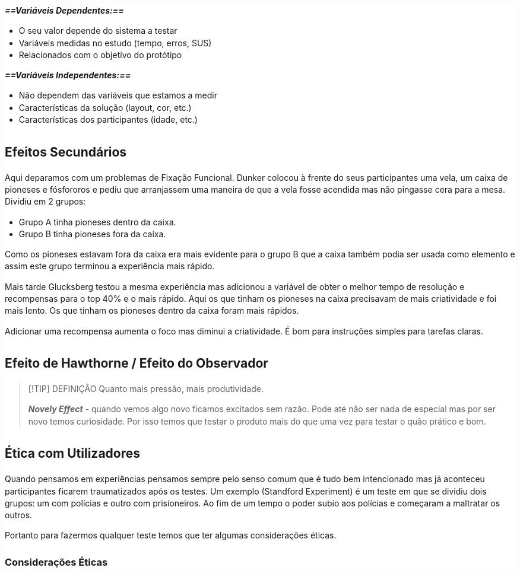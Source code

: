 ___==**Variáveis Dependentes:**==___

-   O seu valor depende do sistema a testar
-   Variáveis medidas no estudo (tempo, erros, SUS)
-   Relacionados com o objetivo do protótipo

___==**Variáveis Independentes:**==___

-   Não dependem das variáveis que estamos a medir
-   Características da solução (layout, cor, etc.)
-   Características dos participantes (idade, etc.)


## Efeitos Secundários

Aqui deparamos com um problemas de Fixação Funcional.
Dunker colocou à frente do seus participantes uma vela, um caixa de pioneses e fósfororos e pediu que arranjassem uma maneira de que a vela fosse acendida mas não pingasse cera para a mesa. Dividiu em 2 grupos:

- Grupo A tinha pioneses dentro da caixa.
- Grupo B tinha pioneses fora da caixa.

Como os pioneses estavam fora da caixa era mais evidente para o grupo B que a caixa também podia ser usada como elemento e assim este grupo terminou a experiência mais rápido.


Mais tarde Glucksberg testou a mesma experiência mas adicionou a variável de obter o melhor tempo de resolução e recompensas para o top 40% e o mais rápido.
Aqui os que tinham os pioneses na caixa precisavam de mais criatividade e foi mais lento. Os que tinham os pioneses dentro da caixa foram mais rápidos.

Adicionar uma recompensa aumenta o foco mas diminui a criatividade. É bom para instruções simples para tarefas claras.


## Efeito de Hawthorne / Efeito do Observador


> [!TIP] DEFINIÇÃO
> Quanto mais pressão, mais produtividade.
> 
> ___Novely Effect___ - quando vemos algo novo ficamos excitados sem razão. Pode até não ser nada de especial mas por ser novo temos curiosidade. Por isso temos que testar o produto mais do que uma vez para testar o quão prático e bom.


## Ética com Utilizadores

Quando pensamos em experiências pensamos sempre pelo senso comum que é tudo bem intencionado mas já aconteceu participantes ficarem traumatizados após os testes.
Um exemplo (Standford Experiment) é um teste em que se dividiu dois grupos: um com polícias e outro com prisioneiros. Ao fim de um tempo o poder subio aos polícias e começaram a maltratar os outros.

Portanto para fazermos qualquer teste temos que ter algumas considerações éticas.

### Considerações Éticas
